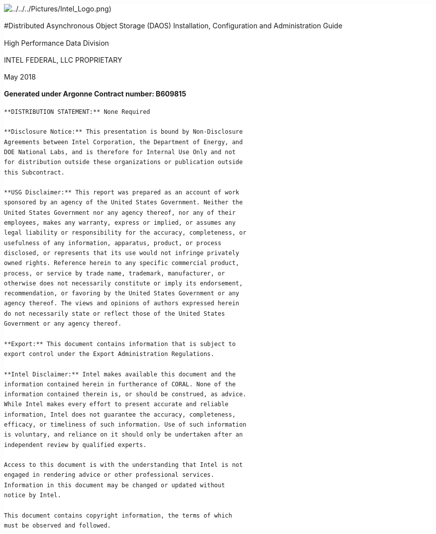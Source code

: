 
![../../../Pictures/Intel_Logo.png](../../../Pictures/Intel_Logo.png))

#Distributed Asynchronous Object Storage (DAOS)
Installation, Configuration and Administration Guide

High Performance Data Division

INTEL FEDERAL, LLC PROPRIETARY

May 2018

**Generated under Argonne Contract number: B609815**

    **DISTRIBUTION STATEMENT:** None Required

    **Disclosure Notice:** This presentation is bound by Non-Disclosure
    Agreements between Intel Corporation, the Department of Energy, and
    DOE National Labs, and is therefore for Internal Use Only and not
    for distribution outside these organizations or publication outside
    this Subcontract.

    **USG Disclaimer:** This report was prepared as an account of work
    sponsored by an agency of the United States Government. Neither the
    United States Government nor any agency thereof, nor any of their
    employees, makes any warranty, express or implied, or assumes any
    legal liability or responsibility for the accuracy, completeness, or
    usefulness of any information, apparatus, product, or process
    disclosed, or represents that its use would not infringe privately
    owned rights. Reference herein to any specific commercial product,
    process, or service by trade name, trademark, manufacturer, or
    otherwise does not necessarily constitute or imply its endorsement,
    recommendation, or favoring by the United States Government or any
    agency thereof. The views and opinions of authors expressed herein
    do not necessarily state or reflect those of the United States
    Government or any agency thereof.

    **Export:** This document contains information that is subject to
    export control under the Export Administration Regulations.

    **Intel Disclaimer:** Intel makes available this document and the
    information contained herein in furtherance of CORAL. None of the
    information contained therein is, or should be construed, as advice.
    While Intel makes every effort to present accurate and reliable
    information, Intel does not guarantee the accuracy, completeness,
    efficacy, or timeliness of such information. Use of such information
    is voluntary, and reliance on it should only be undertaken after an
    independent review by qualified experts.

    Access to this document is with the understanding that Intel is not
    engaged in rendering advice or other professional services.
    Information in this document may be changed or updated without
    notice by Intel.

    This document contains copyright information, the terms of which
    must be observed and followed.
